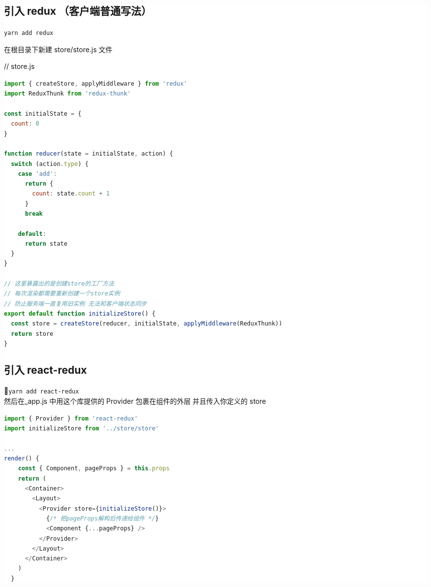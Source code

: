 ## 引入 redux （客户端普通写法）

`yarn add redux`

在根目录下新建 store/store.js 文件

// store.js

```js
import { createStore, applyMiddleware } from 'redux'
import ReduxThunk from 'redux-thunk'

const initialState = {
  count: 0
}

function reducer(state = initialState, action) {
  switch (action.type) {
    case 'add':
      return {
        count: state.count + 1
      }
      break

    default:
      return state
  }
}

// 这里暴露出的是创建store的工厂方法
// 每次渲染都需要重新创建一个store实例
// 防止服务端一直复用旧实例 无法和客户端状态同步
export default function initializeStore() {
  const store = createStore(reducer, initialState, applyMiddleware(ReduxThunk))
  return store
}
```

## 引入 react-redux

`yarn add react-redux`  
然后在\_app.js 中用这个库提供的 Provider 包裹在组件的外层 并且传入你定义的 store

```js
import { Provider } from 'react-redux'
import initializeStore from '../store/store'

...
render() {
    const { Component, pageProps } = this.props
    return (
      <Container>
        <Layout>
          <Provider store={initializeStore()}>
            {/* 把pageProps解构后传递给组件 */}
            <Component {...pageProps} />
          </Provider>
        </Layout>
      </Container>
    )
  }

```
